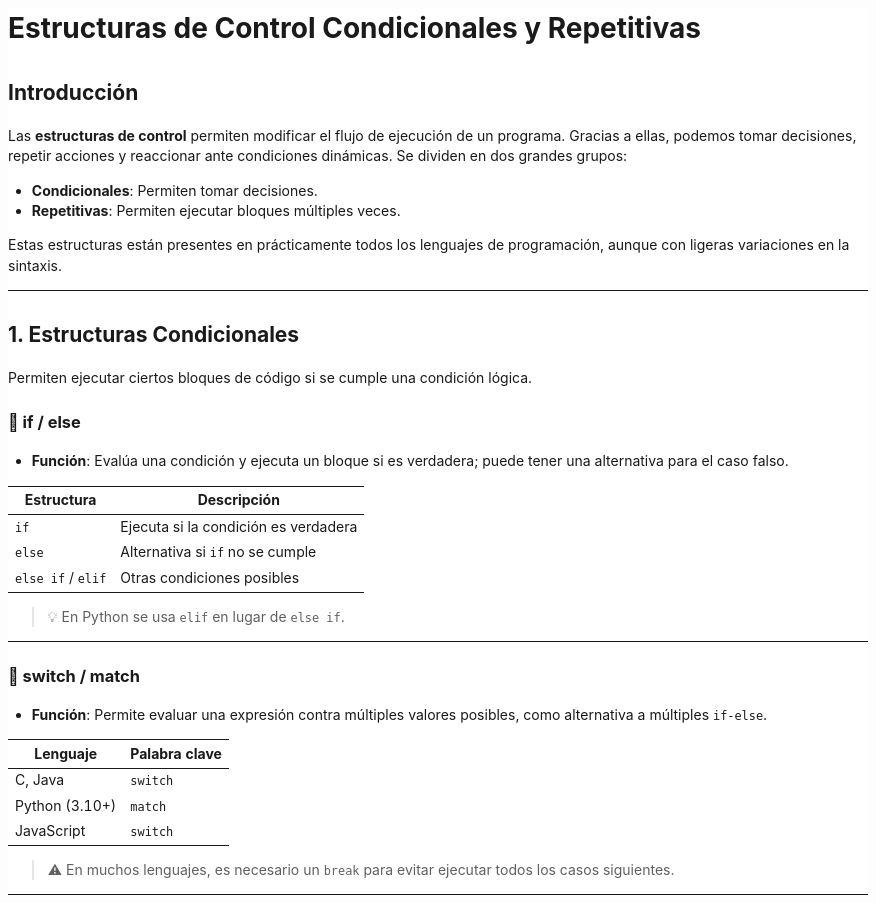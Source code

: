 
# Estructuras de Control Condicionales y Repetitivas

## Introducción

Las **estructuras de control** permiten modificar el flujo de ejecución de un programa. Gracias a ellas, podemos tomar decisiones, repetir acciones y reaccionar ante condiciones dinámicas. Se dividen en dos grandes grupos:

- **Condicionales**: Permiten tomar decisiones.
- **Repetitivas**: Permiten ejecutar bloques múltiples veces.

Estas estructuras están presentes en prácticamente todos los lenguajes de programación, aunque con ligeras variaciones en la sintaxis.

---

## 1. Estructuras Condicionales

Permiten ejecutar ciertos bloques de código si se cumple una condición lógica.

### 🔹 if / else

- **Función**: Evalúa una condición y ejecuta un bloque si es verdadera; puede tener una alternativa para el caso falso.

| Estructura      | Descripción                         |
|----------------|-------------------------------------|
| `if`           | Ejecuta si la condición es verdadera |
| `else`         | Alternativa si `if` no se cumple     |
| `else if` / `elif` | Otras condiciones posibles        |

> 💡 En Python se usa `elif` en lugar de `else if`.

---

### 🔹 switch / match

- **Función**: Permite evaluar una expresión contra múltiples valores posibles, como alternativa a múltiples `if-else`.

| Lenguaje     | Palabra clave  |
|--------------|----------------|
| C, Java      | `switch`       |
| Python (3.10+)| `match`       |
| JavaScript   | `switch`       |

> ⚠️ En muchos lenguajes, es necesario un `break` para evitar ejecutar todos los casos siguientes.

---
